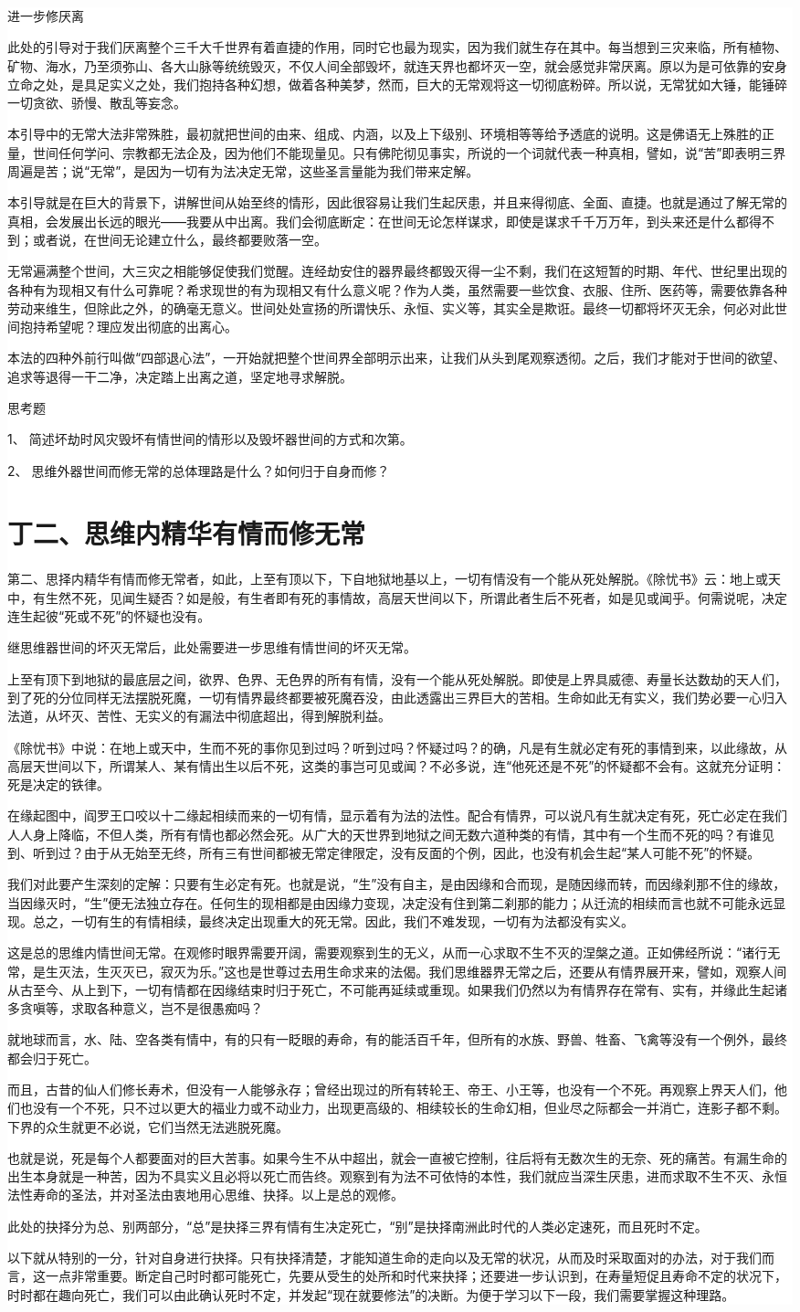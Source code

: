 进一步修厌离

此处的引导对于我们厌离整个三千大千世界有着直捷的作用，同时它也最为现实，因为我们就生存在其中。每当想到三灾来临，所有植物、矿物、海水，乃至须弥山、各大山脉等统统毁灭，不仅人间全部毁坏，就连天界也都坏灭一空，就会感觉非常厌离。原以为是可依靠的安身立命之处，是具足实义之处，我们抱持各种幻想，做着各种美梦，然而，巨大的无常观将这一切彻底粉碎。所以说，无常犹如大锤，能锤碎一切贪欲、骄慢、散乱等妄念。

本引导中的无常大法非常殊胜，最初就把世间的由来、组成、内涵，以及上下级别、环境相等等给予透底的说明。这是佛语无上殊胜的正量，世间任何学问、宗教都无法企及，因为他们不能现量见。只有佛陀彻见事实，所说的一个词就代表一种真相，譬如，说“苦”即表明三界周遍是苦；说“无常”，是因为一切有为法决定无常，这些圣言量能为我们带来定解。

本引导就是在巨大的背景下，讲解世间从始至终的情形，因此很容易让我们生起厌患，并且来得彻底、全面、直捷。也就是通过了解无常的真相，会发展出长远的眼光——我要从中出离。我们会彻底断定：在世间无论怎样谋求，即使是谋求千千万万年，到头来还是什么都得不到；或者说，在世间无论建立什么，最终都要败落一空。

无常遍满整个世间，大三灾之相能够促使我们觉醒。连经劫安住的器界最终都毁灭得一尘不剩，我们在这短暂的时期、年代、世纪里出现的各种有为现相又有什么可靠呢？希求现世的有为现相又有什么意义呢？作为人类，虽然需要一些饮食、衣服、住所、医药等，需要依靠各种劳动来维生，但除此之外，的确毫无意义。世间处处宣扬的所谓快乐、永恒、实义等，其实全是欺诳。最终一切都将坏灭无余，何必对此世间抱持希望呢？理应发出彻底的出离心。

本法的四种外前行叫做“四部退心法”，一开始就把整个世间界全部明示出来，让我们从头到尾观察透彻。之后，我们才能对于世间的欲望、追求等退得一干二净，决定踏上出离之道，坚定地寻求解脱。

思考题

1、 简述坏劫时风灾毁坏有情世间的情形以及毁坏器世间的方式和次第。

2、 思维外器世间而修无常的总体理路是什么？如何归于自身而修？

# 丁二、思维内精华有情而修无常

第二、思择内精华有情而修无常者，如此，上至有顶以下，下自地狱地基以上，一切有情没有一个能从死处解脱。《除忧书》云：地上或天中，有生然不死，见闻生疑否？如是般，有生者即有死的事情故，高层天世间以下，所谓此者生后不死者，如是见或闻乎。何需说呢，决定连生起彼“死或不死”的怀疑也没有。

继思维器世间的坏灭无常后，此处需要进一步思维有情世间的坏灭无常。

上至有顶下到地狱的最底层之间，欲界、色界、无色界的所有有情，没有一个能从死处解脱。即使是上界具威德、寿量长达数劫的天人们，到了死的分位同样无法摆脱死魔，一切有情界最终都要被死魔吞没，由此透露出三界巨大的苦相。生命如此无有实义，我们势必要一心归入法道，从坏灭、苦性、无实义的有漏法中彻底超出，得到解脱利益。

《除忧书》中说：在地上或天中，生而不死的事你见到过吗？听到过吗？怀疑过吗？的确，凡是有生就必定有死的事情到来，以此缘故，从高层天世间以下，所谓某人、某有情出生以后不死，这类的事岂可见或闻？不必多说，连“他死还是不死”的怀疑都不会有。这就充分证明：死是决定的铁律。

在缘起图中，阎罗王口咬以十二缘起相续而来的一切有情，显示着有为法的法性。配合有情界，可以说凡有生就决定有死，死亡必定在我们人人身上降临，不但人类，所有有情也都必然会死。从广大的天世界到地狱之间无数六道种类的有情，其中有一个生而不死的吗？有谁见到、听到过？由于从无始至无终，所有三有世间都被无常定律限定，没有反面的个例，因此，也没有机会生起“某人可能不死”的怀疑。

我们对此要产生深刻的定解：只要有生必定有死。也就是说，“生”没有自主，是由因缘和合而现，是随因缘而转，而因缘刹那不住的缘故，当因缘灭时，“生”便无法独立存在。任何生的现相都是由因缘力变现，决定没有住到第二刹那的能力；从迁流的相续而言也就不可能永远显现。总之，一切有生的有情相续，最终决定出现重大的死无常。因此，我们不难发现，一切有为法都没有实义。

这是总的思维内情世间无常。在观修时眼界需要开阔，需要观察到生的无义，从而一心求取不生不灭的涅槃之道。正如佛经所说：“诸行无常，是生灭法，生灭灭已，寂灭为乐。”这也是世尊过去用生命求来的法偈。我们思维器界无常之后，还要从有情界展开来，譬如，观察人间从古至今、从上到下，一切有情都在因缘结束时归于死亡，不可能再延续或重现。如果我们仍然以为有情界存在常有、实有，并缘此生起诸多贪嗔等，求取各种意义，岂不是很愚痴吗？

就地球而言，水、陆、空各类有情中，有的只有一眨眼的寿命，有的能活百千年，但所有的水族、野兽、牲畜、飞禽等没有一个例外，最终都会归于死亡。

而且，古昔的仙人们修长寿术，但没有一人能够永存；曾经出现过的所有转轮王、帝王、小王等，也没有一个不死。再观察上界天人们，他们也没有一个不死，只不过以更大的福业力或不动业力，出现更高级的、相续较长的生命幻相，但业尽之际都会一并消亡，连影子都不剩。下界的众生就更不必说，它们当然无法逃脱死魔。

也就是说，死是每个人都要面对的巨大苦事。如果今生不从中超出，就会一直被它控制，往后将有无数次生的无奈、死的痛苦。有漏生命的出生本身就是一种苦，因为不具实义且必将以死亡而告终。观察到有为法不可依恃的本性，我们就应当深生厌患，进而求取不生不灭、永恒法性寿命的圣法，并对圣法由衷地用心思维、抉择。以上是总的观修。

此处的抉择分为总、别两部分，“总”是抉择三界有情有生决定死亡，“别”是抉择南洲此时代的人类必定速死，而且死时不定。

以下就从特别的一分，针对自身进行抉择。只有抉择清楚，才能知道生命的走向以及无常的状况，从而及时采取面对的办法，对于我们而言，这一点非常重要。断定自己时时都可能死亡，先要从受生的处所和时代来抉择；还要进一步认识到，在寿量短促且寿命不定的状况下，时时都在趣向死亡，我们可以由此确认死时不定，并发起“现在就要修法”的决断。为便于学习以下一段，我们需要掌握这种理路。

